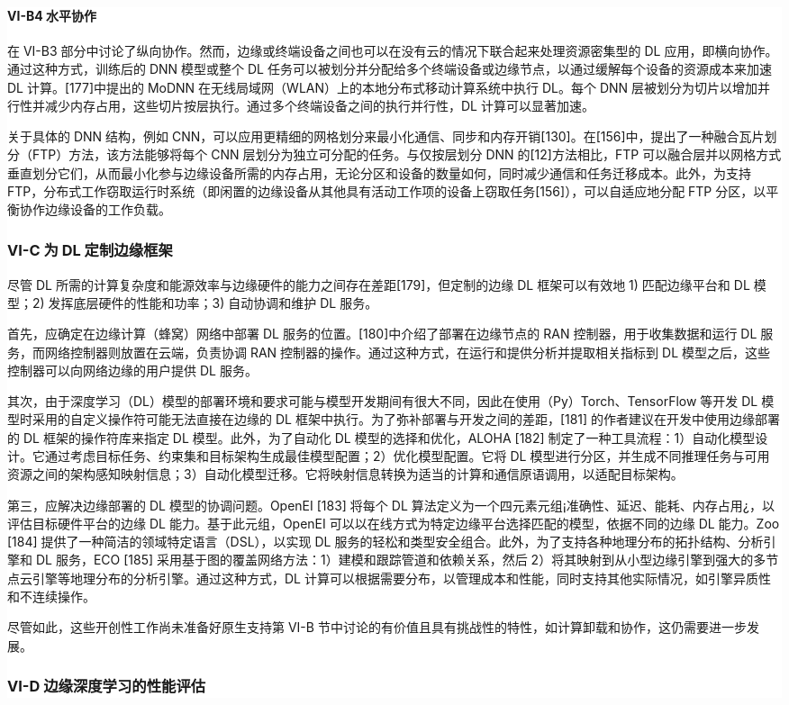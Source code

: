 #### VI-B4 水平协作

在 VI-B3 部分中讨论了纵向协作。然而，边缘或终端设备之间也可以在没有云的情况下联合起来处理资源密集型的 DL 应用，即横向协作。通过这种方式，训练后的 DNN 模型或整个 DL 任务可以被划分并分配给多个终端设备或边缘节点，以通过缓解每个设备的资源成本来加速 DL 计算。[177]中提出的 MoDNN 在无线局域网（WLAN）上的本地分布式移动计算系统中执行 DL。每个 DNN 层被划分为切片以增加并行性并减少内存占用，这些切片按层执行。通过多个终端设备之间的执行并行性，DL 计算可以显著加速。

关于具体的 DNN 结构，例如 CNN，可以应用更精细的网格划分来最小化通信、同步和内存开销[130]。在[156]中，提出了一种融合瓦片划分（FTP）方法，该方法能够将每个 CNN 层划分为独立可分配的任务。与仅按层划分 DNN 的[12]方法相比，FTP 可以融合层并以网格方式垂直划分它们，从而最小化参与边缘设备所需的内存占用，无论分区和设备的数量如何，同时减少通信和任务迁移成本。此外，为支持 FTP，分布式工作窃取运行时系统（即闲置的边缘设备从其他具有活动工作项的设备上窃取任务[156]），可以自适应地分配 FTP 分区，以平衡协作边缘设备的工作负载。

### VI-C 为 DL 定制边缘框架

尽管 DL 所需的计算复杂度和能源效率与边缘硬件的能力之间存在差距[179]，但定制的边缘 DL 框架可以有效地 1) 匹配边缘平台和 DL 模型；2) 发挥底层硬件的性能和功率；3) 自动协调和维护 DL 服务。

首先，应确定在边缘计算（蜂窝）网络中部署 DL 服务的位置。[180]中介绍了部署在边缘节点的 RAN 控制器，用于收集数据和运行 DL 服务，而网络控制器则放置在云端，负责协调 RAN 控制器的操作。通过这种方式，在运行和提供分析并提取相关指标到 DL 模型之后，这些控制器可以向网络边缘的用户提供 DL 服务。

其次，由于深度学习（DL）模型的部署环境和要求可能与模型开发期间有很大不同，因此在使用（Py）Torch、TensorFlow 等开发 DL 模型时采用的自定义操作符可能无法直接在边缘的 DL 框架中执行。为了弥补部署与开发之间的差距，[181] 的作者建议在开发中使用边缘部署的 DL 框架的操作符库来指定 DL 模型。此外，为了自动化 DL 模型的选择和优化，ALOHA [182] 制定了一种工具流程：1）自动化模型设计。它通过考虑目标任务、约束集和目标架构生成最佳模型配置；2）优化模型配置。它将 DL 模型进行分区，并生成不同推理任务与可用资源之间的架构感知映射信息；3）自动化模型迁移。它将映射信息转换为适当的计算和通信原语调用，以适配目标架构。

第三，应解决边缘部署的 DL 模型的协调问题。OpenEI [183] 将每个 DL 算法定义为一个四元素元组¡准确性、延迟、能耗、内存占用¿，以评估目标硬件平台的边缘 DL 能力。基于此元组，OpenEI 可以以在线方式为特定边缘平台选择匹配的模型，依据不同的边缘 DL 能力。Zoo [184] 提供了一种简洁的领域特定语言（DSL），以实现 DL 服务的轻松和类型安全组合。此外，为了支持各种地理分布的拓扑结构、分析引擎和 DL 服务，ECO [185] 采用基于图的覆盖网络方法：1）建模和跟踪管道和依赖关系，然后 2）将其映射到从小型边缘引擎到强大的多节点云引擎等地理分布的分析引擎。通过这种方式，DL 计算可以根据需要分布，以管理成本和性能，同时支持其他实际情况，如引擎异质性和不连续操作。

尽管如此，这些开创性工作尚未准备好原生支持第 VI-B 节中讨论的有价值且具有挑战性的特性，如计算卸载和协作，这仍需要进一步发展。

### VI-D 边缘深度学习的性能评估

